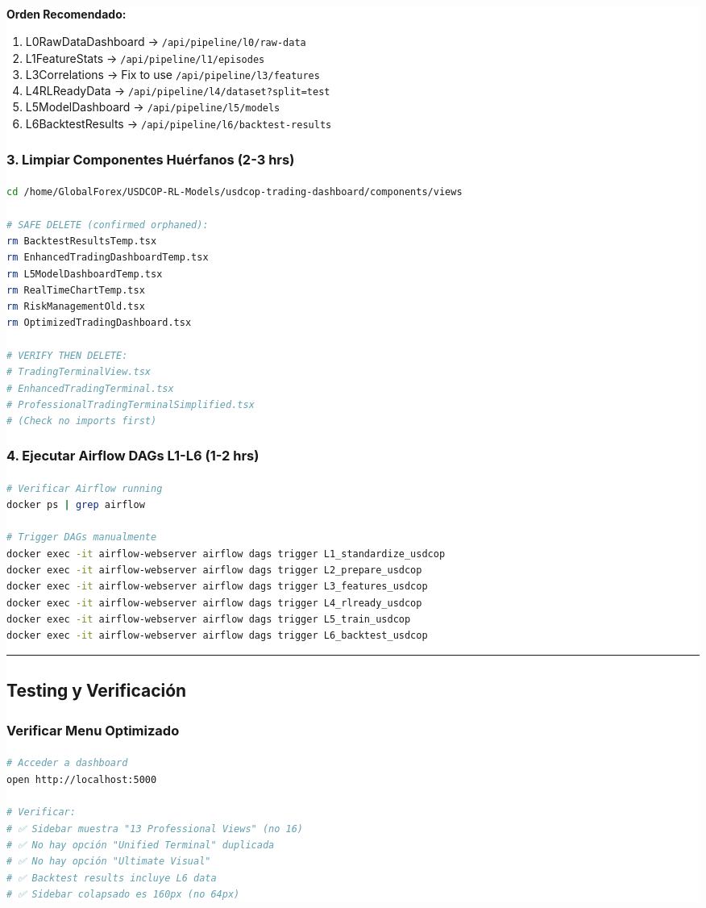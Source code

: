 **Orden Recomendado:**
1. L0RawDataDashboard → `/api/pipeline/l0/raw-data`
2. L1FeatureStats → `/api/pipeline/l1/episodes`
3. L3Correlations → Fix to use `/api/pipeline/l3/features`
4. L4RLReadyData → `/api/pipeline/l4/dataset?split=test`
5. L5ModelDashboard → `/api/pipeline/l5/models`
6. L6BacktestResults → `/api/pipeline/l6/backtest-results`

### 3. Limpiar Componentes Huérfanos (2-3 hrs)

```bash
cd /home/GlobalForex/USDCOP-RL-Models/usdcop-trading-dashboard/components/views

# SAFE DELETE (confirmed orphaned):
rm BacktestResultsTemp.tsx
rm EnhancedTradingDashboardTemp.tsx
rm L5ModelDashboardTemp.tsx
rm RealTimeChartTemp.tsx
rm RiskManagementOld.tsx
rm OptimizedTradingDashboard.tsx

# VERIFY THEN DELETE:
# TradingTerminalView.tsx
# EnhancedTradingTerminal.tsx
# ProfessionalTradingTerminalSimplified.tsx
# (Check no imports first)
```

### 4. Ejecutar Airflow DAGs L1-L6 (1-2 hrs)

```bash
# Verificar Airflow running
docker ps | grep airflow

# Trigger DAGs manualmente
docker exec -it airflow-webserver airflow dags trigger L1_standardize_usdcop
docker exec -it airflow-webserver airflow dags trigger L2_prepare_usdcop
docker exec -it airflow-webserver airflow dags trigger L3_features_usdcop
docker exec -it airflow-webserver airflow dags trigger L4_rlready_usdcop
docker exec -it airflow-webserver airflow dags trigger L5_train_usdcop
docker exec -it airflow-webserver airflow dags trigger L6_backtest_usdcop
```

---

## Testing y Verificación

### Verificar Menu Optimizado

```bash
# Acceder a dashboard
open http://localhost:5000

# Verificar:
# ✅ Sidebar muestra "13 Professional Views" (no 16)
# ✅ No hay opción "Unified Terminal" duplicada
# ✅ No hay opción "Ultimate Visual"
# ✅ Backtest results incluye L6 data
# ✅ Sidebar colapsado es 160px (no 64px)
```

